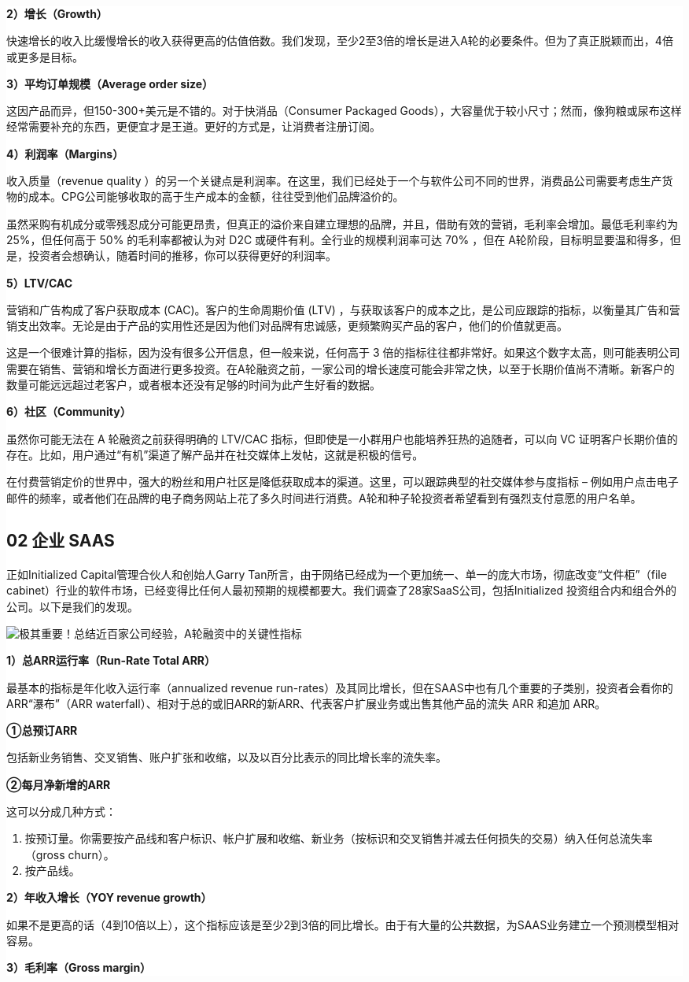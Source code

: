 **2）增长（Growth）**

快速增长的收入比缓慢增长的收入获得更高的估值倍数。我们发现，至少2至3倍的增长是进入A轮的必要条件。但为了真正脱颖而出，4倍或更多是目标。

**3）平均订单规模（Average order size）**

这因产品而异，但150-300+美元是不错的。对于快消品（Consumer Packaged Goods），大容量优于较小尺寸；然而，像狗粮或尿布这样经常需要补充的东西，更便宜才是王道。更好的方式是，让消费者注册订阅。

**4）利润率（Margins）**

收入质量（revenue quality ）的另一个关键点是利润率。在这里，我们已经处于一个与软件公司不同的世界，消费品公司需要考虑生产货物的成本。CPG公司能够收取的高于生产成本的金额，往往受到他们品牌溢价的。

虽然采购有机成分或零残忍成分可能更昂贵，但真正的溢价来自建立理想的品牌，并且，借助有效的营销，毛利率会增加。最低毛利率约为 25%，但任何高于 50% 的毛利率都被认为对 D2C 或硬件有利。全行业的规模利润率可达 70% ，但在 A轮阶段，目标明显要温和得多，但是，投资者会想确认，随着时间的推移，你可以获得更好的利润率。

**5）LTV/CAC**

营销和广告构成了客户获取成本 (CAC)。客户的生命周期价值 (LTV) ，与获取该客户的成本之比，是公司应跟踪的指标，以衡量其广告和营销支出效率。无论是由于产品的实用性还是因为他们对品牌有忠诚感，更频繁购买产品的客户，他们的价值就更高。

这是一个很难计算的指标，因为没有很多公开信息，但一般来说，任何高于 3 倍的指标往往都非常好。如果这个数字太高，则可能表明公司需要在销售、营销和增长方面进行更多投资。在A轮融资之前，一家公司的增长速度可能会非常之快，以至于长期价值尚不清晰。新客户的数量可能远远超过老客户，或者根本还没有足够的时间为此产生好看的数据。

**6）社区（Community）**

虽然你可能无法在 A 轮融资之前获得明确的 LTV/CAC 指标，但即使是一小群用户也能培养狂热的追随者，可以向 VC 证明客户长期价值的存在。比如，用户通过“有机”渠道了解产品并在社交媒体上发帖，这就是积极的信号。

在付费营销定价的世界中，强大的粉丝和用户社区是降低获取成本的渠道。这里，可以跟踪典型的社交媒体参与度指标 – 例如用户点击电子邮件的频率，或者他们在品牌的电子商务网站上花了多久时间进行消费。A轮和种子轮投资者希望看到有强烈支付意愿的用户名单。

## 02 企业 SAAS

正如Initialized Capital管理合伙人和创始人Garry Tan所言，由于网络已经成为一个更加统一、单一的庞大市场，彻底改变“文件柜”（file cabinet）行业的软件市场，已经变得比任何人最初预期的规模都要大。我们调查了28家SaaS公司，包括Initialized 投资组合内和组合外的公司。以下是我们的发现。

![极其重要！总结近百家公司经验，A轮融资中的关键性指标](https://image.woshipm.com/wp-files/2023/05/HqzVXIWwPzb7BiUpyzE6.png)

**1）总ARR运行率（Run-Rate Total ARR）**

最基本的指标是年化收入运行率（annualized revenue run-rates）及其同比增长，但在SAAS中也有几个重要的子类别，投资者会看你的ARR“瀑布”（ARR waterfall）、相对于总的或旧ARR的新ARR、代表客户扩展业务或出售其他产品的流失 ARR 和追加 ARR。

**①总预订ARR**

包括新业务销售、交叉销售、账户扩张和收缩，以及以百分比表示的同比增长率的流失率。

**②每月净新增的ARR**

这可以分成几种方式：

1.  按预订量。你需要按产品线和客户标识、帐户扩展和收缩、新业务（按标识和交叉销售并减去任何损失的交易）纳入任何总流失率（gross churn）。
2.  按产品线。

**2）年收入增长（YOY revenue growth）**

如果不是更高的话（4到10倍以上），这个指标应该是至少2到3倍的同比增长。由于有大量的公共数据，为SAAS业务建立一个预测模型相对容易。

**3）毛利率（Gross margin）**
